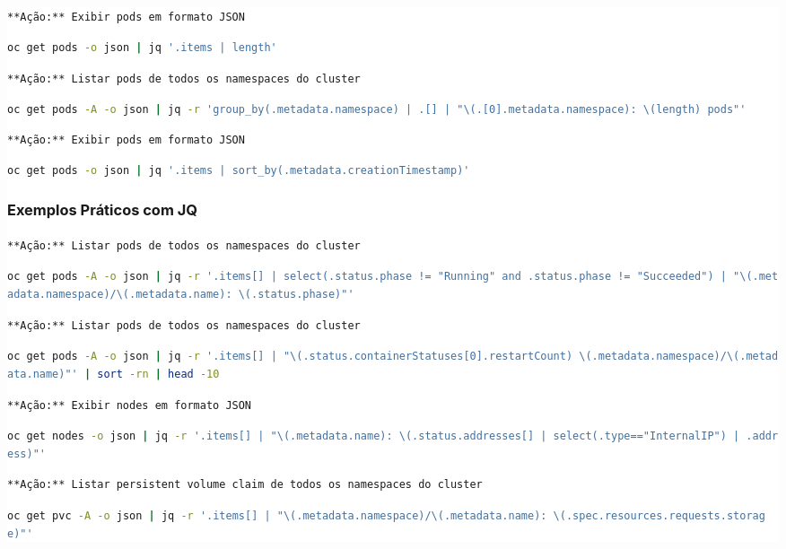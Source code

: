 ```markdown
**Ação:** Exibir pods em formato JSON
```

```bash
oc get pods -o json | jq '.items | length'
```

```markdown
**Ação:** Listar pods de todos os namespaces do cluster
```

```bash ignore-test
oc get pods -A -o json | jq -r 'group_by(.metadata.namespace) | .[] | "\(.[0].metadata.namespace): \(length) pods"'
```

```markdown
**Ação:** Exibir pods em formato JSON
```

```bash
oc get pods -o json | jq '.items | sort_by(.metadata.creationTimestamp)'
```

### Exemplos Práticos com JQ
```markdown
**Ação:** Listar pods de todos os namespaces do cluster
```

```bash ignore-test
oc get pods -A -o json | jq -r '.items[] | select(.status.phase != "Running" and .status.phase != "Succeeded") | "\(.metadata.namespace)/\(.metadata.name): \(.status.phase)"'
```

```markdown
**Ação:** Listar pods de todos os namespaces do cluster
```

```bash ignore-test
oc get pods -A -o json | jq -r '.items[] | "\(.status.containerStatuses[0].restartCount) \(.metadata.namespace)/\(.metadata.name)"' | sort -rn | head -10
```

```markdown
**Ação:** Exibir nodes em formato JSON
```

```bash ignore-test
oc get nodes -o json | jq -r '.items[] | "\(.metadata.name): \(.status.addresses[] | select(.type=="InternalIP") | .address)"'
```

```markdown
**Ação:** Listar persistent volume claim de todos os namespaces do cluster
```

```bash ignore-test
oc get pvc -A -o json | jq -r '.items[] | "\(.metadata.namespace)/\(.metadata.name): \(.spec.resources.requests.storage)"'
```
